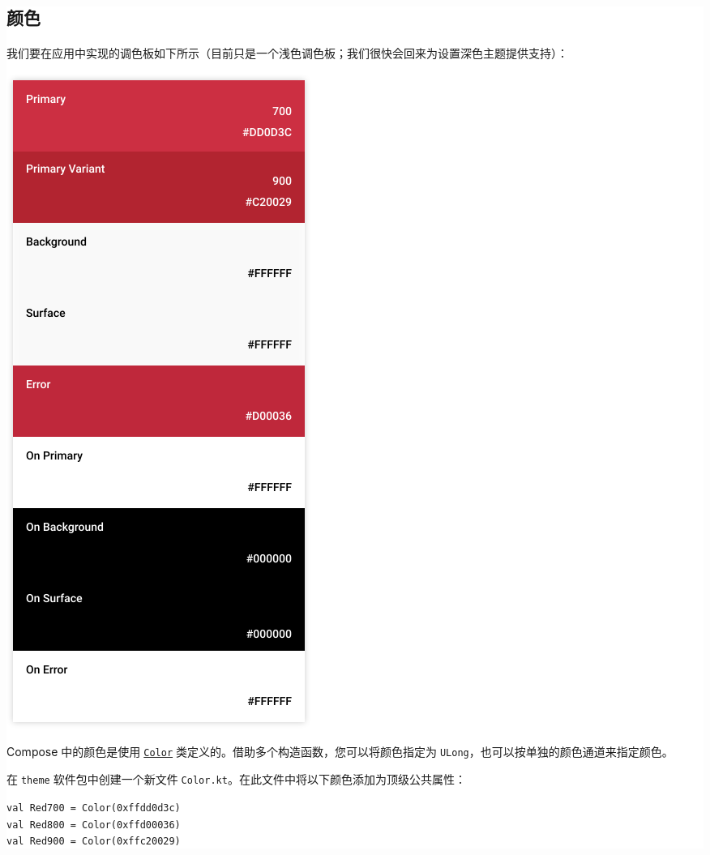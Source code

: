 ## 颜色

我们要在应用中实现的调色板如下所示（目前只是一个浅色调色板；我们很快会回来为设置深色主题提供支持）：

![6.png](/images/compose_theme_setting/6.png)

Compose 中的颜色是使用 [`Color`](https://developer.android.com/reference/kotlin/androidx/compose/ui/graphics/Color.html?hl=zh-cn) 类定义的。借助多个构造函数，您可以将颜色指定为 `ULong`，也可以按单独的颜色通道来指定颜色。

在 `theme` 软件包中创建一个新文件 `Color.kt`。在此文件中将以下颜色添加为顶级公共属性：

```auto
val Red700 = Color(0xffdd0d3c)
val Red800 = Color(0xffd00036)
val Red900 = Color(0xffc20029)
```
